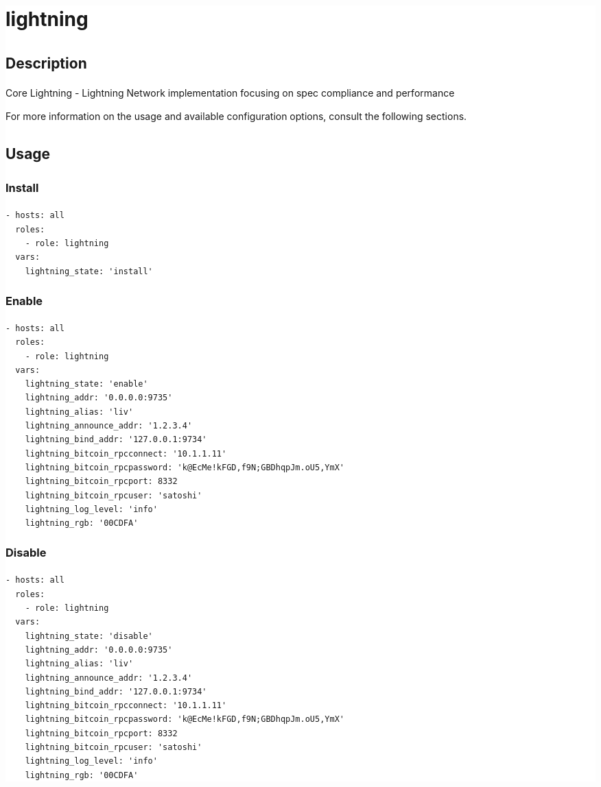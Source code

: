 # lightning

## Description

Core Lightning - Lightning Network implementation focusing on spec compliance
and performance

For more information on the usage and available configuration options,
consult the following sections.

## Usage

### Install

```
- hosts: all
  roles:
    - role: lightning
  vars:
    lightning_state: 'install'
```

### Enable

```
- hosts: all
  roles:
    - role: lightning
  vars:
    lightning_state: 'enable'
    lightning_addr: '0.0.0.0:9735'
    lightning_alias: 'liv'
    lightning_announce_addr: '1.2.3.4'
    lightning_bind_addr: '127.0.0.1:9734'
    lightning_bitcoin_rpcconnect: '10.1.1.11'
    lightning_bitcoin_rpcpassword: 'k@EcMe!kFGD,f9N;GBDhqpJm.oU5,YmX'
    lightning_bitcoin_rpcport: 8332
    lightning_bitcoin_rpcuser: 'satoshi'
    lightning_log_level: 'info'
    lightning_rgb: '00CDFA'
```

### Disable

```
- hosts: all
  roles:
    - role: lightning
  vars:
    lightning_state: 'disable'
    lightning_addr: '0.0.0.0:9735'
    lightning_alias: 'liv'
    lightning_announce_addr: '1.2.3.4'
    lightning_bind_addr: '127.0.0.1:9734'
    lightning_bitcoin_rpcconnect: '10.1.1.11'
    lightning_bitcoin_rpcpassword: 'k@EcMe!kFGD,f9N;GBDhqpJm.oU5,YmX'
    lightning_bitcoin_rpcport: 8332
    lightning_bitcoin_rpcuser: 'satoshi'
    lightning_log_level: 'info'
    lightning_rgb: '00CDFA'
```
